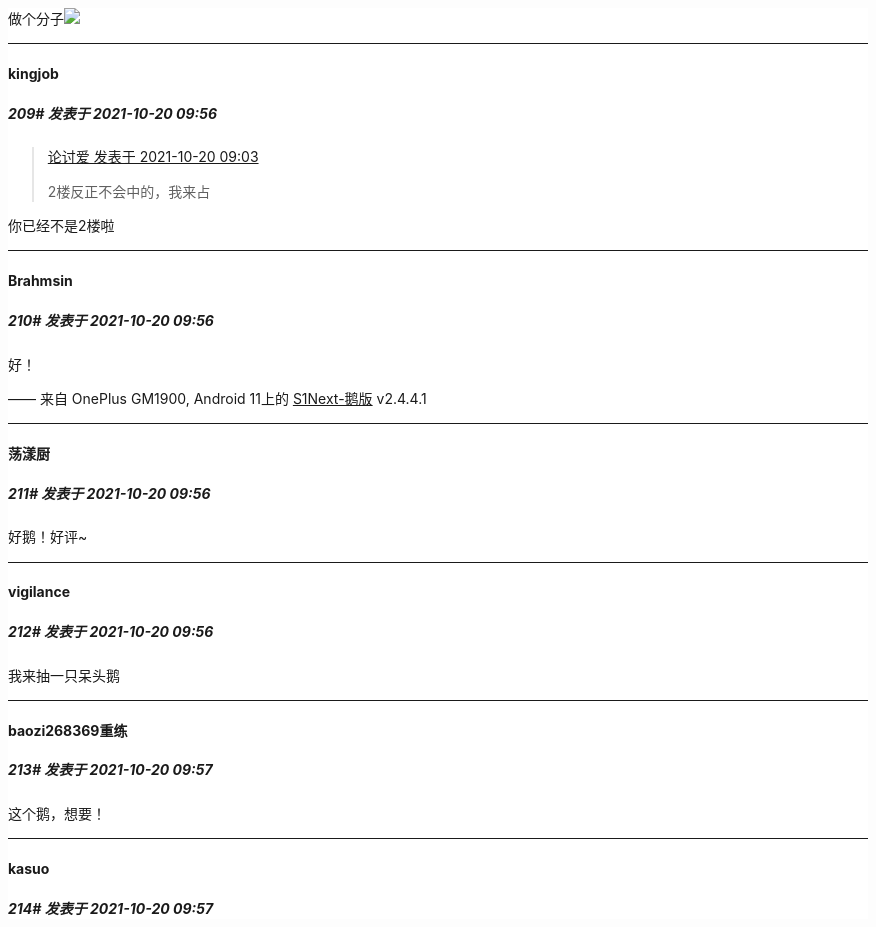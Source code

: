 
做个分子<img src="https://static.saraba1st.com/image/smiley/face2017/049.png" referrerpolicy="no-referrer">


*****

####  kingjob  
##### 209#       发表于 2021-10-20 09:56


<blockquote><a href="httphttps://bbs.saraba1st.com/2b/forum.php?mod=redirect&amp;goto=findpost&amp;pid=53200963&amp;ptid=2032863" target="_blank">论讨爱 发表于 2021-10-20 09:03</a>

2楼反正不会中的，我来占</blockquote>
你已经不是2楼啦


*****

####  Brahmsin  
##### 210#       发表于 2021-10-20 09:56


好！

—— 来自 OnePlus GM1900, Android 11上的 [S1Next-鹅版](https://github.com/ykrank/S1-Next/releases) v2.4.4.1




*****

####  荡漾厨  
##### 211#       发表于 2021-10-20 09:56


好鹅！好评~


*****

####  vigilance  
##### 212#       发表于 2021-10-20 09:56


我来抽一只呆头鹅


*****

####  baozi268369重练  
##### 213#       发表于 2021-10-20 09:57


这个鹅，想要！


*****

####  kasuo  
##### 214#       发表于 2021-10-20 09:57
